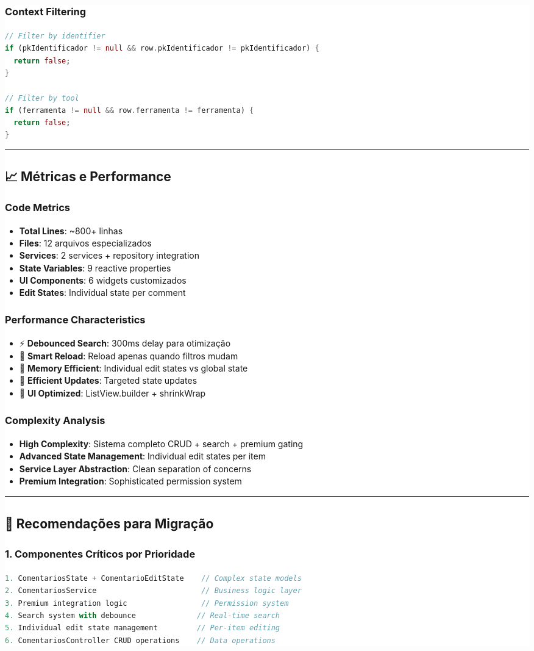 ### Context Filtering
```dart
// Filter by identifier
if (pkIdentificador != null && row.pkIdentificador != pkIdentificador) {
  return false;
}

// Filter by tool
if (ferramenta != null && row.ferramenta != ferramenta) {
  return false;
}
```

---

## 📈 Métricas e Performance

### Code Metrics
- **Total Lines**: ~800+ linhas
- **Files**: 12 arquivos especializados  
- **Services**: 2 services + repository integration
- **State Variables**: 9 reactive properties
- **UI Components**: 6 widgets customizados
- **Edit States**: Individual state per comment

### Performance Characteristics
- ⚡ **Debounced Search**: 300ms delay para otimização
- 🎯 **Smart Reload**: Reload apenas quando filtros mudam
- 💾 **Memory Efficient**: Individual edit states vs global state
- 🔄 **Efficient Updates**: Targeted state updates
- 📱 **UI Optimized**: ListView.builder + shrinkWrap

### Complexity Analysis
- **High Complexity**: Sistema completo CRUD + search + premium gating
- **Advanced State Management**: Individual edit states per item
- **Service Layer Abstraction**: Clean separation of concerns
- **Premium Integration**: Sophisticated permission system

---

## 🚀 Recomendações para Migração

### 1. **Componentes Críticos por Prioridade**
```dart
1. ComentariosState + ComentarioEditState    // Complex state models
2. ComentariosService                        // Business logic layer
3. Premium integration logic                 // Permission system  
4. Search system with debounce              // Real-time search
5. Individual edit state management         // Per-item editing
6. ComentariosController CRUD operations    // Data operations
```
